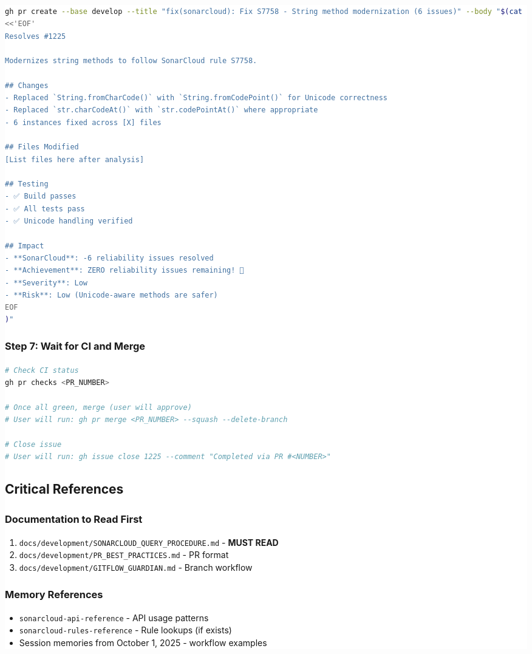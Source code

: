 ```bash
gh pr create --base develop --title "fix(sonarcloud): Fix S7758 - String method modernization (6 issues)" --body "$(cat <<'EOF'
Resolves #1225

Modernizes string methods to follow SonarCloud rule S7758.

## Changes
- Replaced `String.fromCharCode()` with `String.fromCodePoint()` for Unicode correctness
- Replaced `str.charCodeAt()` with `str.codePointAt()` where appropriate
- 6 instances fixed across [X] files

## Files Modified
[List files here after analysis]

## Testing
- ✅ Build passes
- ✅ All tests pass
- ✅ Unicode handling verified

## Impact
- **SonarCloud**: -6 reliability issues resolved
- **Achievement**: ZERO reliability issues remaining! 🎉
- **Severity**: Low
- **Risk**: Low (Unicode-aware methods are safer)
EOF
)"
```

### Step 7: Wait for CI and Merge

```bash
# Check CI status
gh pr checks <PR_NUMBER>

# Once all green, merge (user will approve)
# User will run: gh pr merge <PR_NUMBER> --squash --delete-branch

# Close issue
# User will run: gh issue close 1225 --comment "Completed via PR #<NUMBER>"
```

## Critical References

### Documentation to Read First
1. `docs/development/SONARCLOUD_QUERY_PROCEDURE.md` - **MUST READ**
2. `docs/development/PR_BEST_PRACTICES.md` - PR format
3. `docs/development/GITFLOW_GUARDIAN.md` - Branch workflow

### Memory References
- `sonarcloud-api-reference` - API usage patterns
- `sonarcloud-rules-reference` - Rule lookups (if exists)
- Session memories from October 1, 2025 - workflow examples
